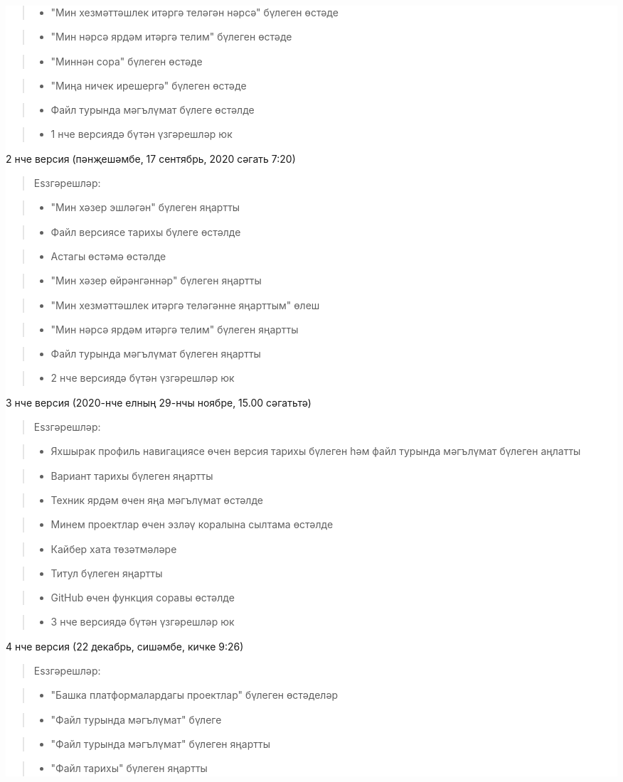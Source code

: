 > * "Мин хезмәттәшлек итәргә теләгән нәрсә" бүлеген өстәде

> * "Мин нәрсә ярдәм итәргә телим" бүлеген өстәде

> * "Миннән сора" бүлеген өстәде

> * "Миңа ничек ирешергә" бүлеген өстәде

> * Файл турында мәгълүмат бүлеге өстәлде

> * 1 нче версиядә бүтән үзгәрешләр юк

2 нче версия (пәнҗешәмбе, 17 сентябрь, 2020 сәгать 7:20)

> Esзгәрешләр:

> * "Мин хәзер эшләгән" бүлеген яңартты

> * Файл версиясе тарихы бүлеге өстәлде

> * Астагы өстәмә өстәлде

> * "Мин хәзер өйрәнгәннәр" бүлеген яңартты

> * "Мин хезмәттәшлек итәргә теләгәнне яңарттым" өлеш

> * "Мин нәрсә ярдәм итәргә телим" бүлеген яңартты

> * Файл турында мәгълүмат бүлеген яңартты

> * 2 нче версиядә бүтән үзгәрешләр юк

3 нче версия (2020-нче елның 29-нчы ноябре, 15.00 сәгатьтә)

> Esзгәрешләр:

> * Яхшырак профиль навигациясе өчен версия тарихы бүлеген һәм файл турында мәгълүмат бүлеген аңлатты

> * Вариант тарихы бүлеген яңартты

> * Техник ярдәм өчен яңа мәгълүмат өстәлде

> * Минем проектлар өчен эзләү коралына сылтама өстәлде

> * Кайбер хата төзәтмәләре

> * Титул бүлеген яңартты

> * GitHub өчен функция соравы өстәлде

> * 3 нче версиядә бүтән үзгәрешләр юк

4 нче версия (22 декабрь, сишәмбе, кичке 9:26)

> Esзгәрешләр:

> * "Башка платформалардагы проектлар" бүлеген өстәделәр

> * "Файл турында мәгълүмат" бүлеге

> * "Файл турында мәгълүмат" бүлеген яңартты

> * "Файл тарихы" бүлеген яңартты
